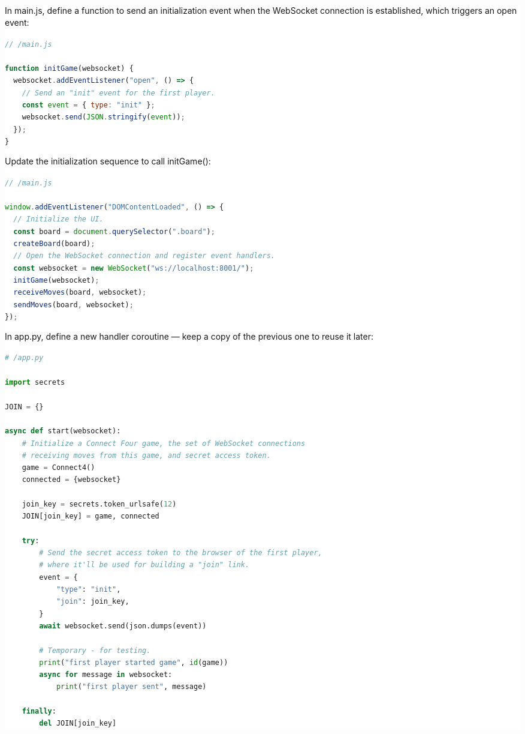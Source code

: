 In main.js, define a function to send an initialization event when the WebSocket connection is established, which triggers an open event:

```js
// /main.js

function initGame(websocket) {
  websocket.addEventListener("open", () => {
    // Send an "init" event for the first player.
    const event = { type: "init" };
    websocket.send(JSON.stringify(event));
  });
}
```

Update the initialization sequence to call initGame():

```js
// /main.js

window.addEventListener("DOMContentLoaded", () => {
  // Initialize the UI.
  const board = document.querySelector(".board");
  createBoard(board);
  // Open the WebSocket connection and register event handlers.
  const websocket = new WebSocket("ws://localhost:8001/");
  initGame(websocket);
  receiveMoves(board, websocket);
  sendMoves(board, websocket);
});
```

In app.py, define a new handler coroutine — keep a copy of the previous one to reuse it later:

```python
# /app.py

import secrets

JOIN = {}

async def start(websocket):
    # Initialize a Connect Four game, the set of WebSocket connections
    # receiving moves from this game, and secret access token.
    game = Connect4()
    connected = {websocket}

    join_key = secrets.token_urlsafe(12)
    JOIN[join_key] = game, connected

    try:
        # Send the secret access token to the browser of the first player,
        # where it'll be used for building a "join" link.
        event = {
            "type": "init",
            "join": join_key,
        }
        await websocket.send(json.dumps(event))

        # Temporary - for testing.
        print("first player started game", id(game))
        async for message in websocket:
            print("first player sent", message)

    finally:
        del JOIN[join_key]

```